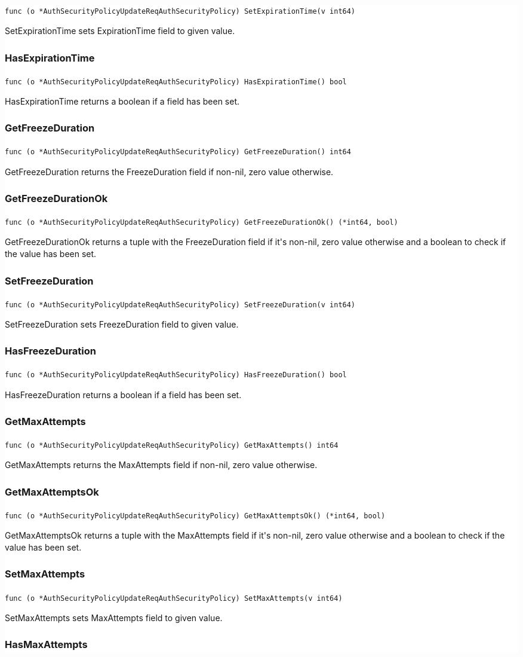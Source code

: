 `func (o *AuthSecurityPolicyUpdateReqAuthSecurityPolicy) SetExpirationTime(v int64)`

SetExpirationTime sets ExpirationTime field to given value.

### HasExpirationTime

`func (o *AuthSecurityPolicyUpdateReqAuthSecurityPolicy) HasExpirationTime() bool`

HasExpirationTime returns a boolean if a field has been set.

### GetFreezeDuration

`func (o *AuthSecurityPolicyUpdateReqAuthSecurityPolicy) GetFreezeDuration() int64`

GetFreezeDuration returns the FreezeDuration field if non-nil, zero value otherwise.

### GetFreezeDurationOk

`func (o *AuthSecurityPolicyUpdateReqAuthSecurityPolicy) GetFreezeDurationOk() (*int64, bool)`

GetFreezeDurationOk returns a tuple with the FreezeDuration field if it's non-nil, zero value otherwise
and a boolean to check if the value has been set.

### SetFreezeDuration

`func (o *AuthSecurityPolicyUpdateReqAuthSecurityPolicy) SetFreezeDuration(v int64)`

SetFreezeDuration sets FreezeDuration field to given value.

### HasFreezeDuration

`func (o *AuthSecurityPolicyUpdateReqAuthSecurityPolicy) HasFreezeDuration() bool`

HasFreezeDuration returns a boolean if a field has been set.

### GetMaxAttempts

`func (o *AuthSecurityPolicyUpdateReqAuthSecurityPolicy) GetMaxAttempts() int64`

GetMaxAttempts returns the MaxAttempts field if non-nil, zero value otherwise.

### GetMaxAttemptsOk

`func (o *AuthSecurityPolicyUpdateReqAuthSecurityPolicy) GetMaxAttemptsOk() (*int64, bool)`

GetMaxAttemptsOk returns a tuple with the MaxAttempts field if it's non-nil, zero value otherwise
and a boolean to check if the value has been set.

### SetMaxAttempts

`func (o *AuthSecurityPolicyUpdateReqAuthSecurityPolicy) SetMaxAttempts(v int64)`

SetMaxAttempts sets MaxAttempts field to given value.

### HasMaxAttempts
